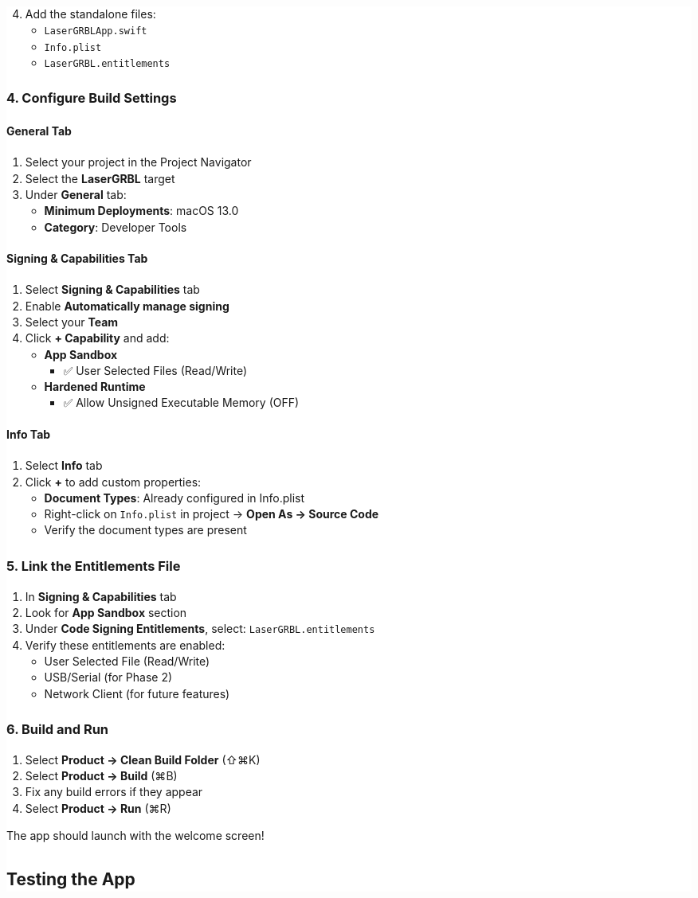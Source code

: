 4. Add the standalone files:
   - `LaserGRBLApp.swift`
   - `Info.plist`
   - `LaserGRBL.entitlements`

### 4. Configure Build Settings

#### General Tab

1. Select your project in the Project Navigator
2. Select the **LaserGRBL** target
3. Under **General** tab:
   - **Minimum Deployments**: macOS 13.0
   - **Category**: Developer Tools

#### Signing & Capabilities Tab

1. Select **Signing & Capabilities** tab
2. Enable **Automatically manage signing**
3. Select your **Team**
4. Click **+ Capability** and add:
   - **App Sandbox**
     - ✅ User Selected Files (Read/Write)
   - **Hardened Runtime**
     - ✅ Allow Unsigned Executable Memory (OFF)

#### Info Tab

1. Select **Info** tab
2. Click **+** to add custom properties:
   - **Document Types**: Already configured in Info.plist
   - Right-click on `Info.plist` in project → **Open As → Source Code**
   - Verify the document types are present

### 5. Link the Entitlements File

1. In **Signing & Capabilities** tab
2. Look for **App Sandbox** section
3. Under **Code Signing Entitlements**, select: `LaserGRBL.entitlements`
4. Verify these entitlements are enabled:
   - User Selected File (Read/Write)
   - USB/Serial (for Phase 2)
   - Network Client (for future features)

### 6. Build and Run

1. Select **Product → Clean Build Folder** (⇧⌘K)
2. Select **Product → Build** (⌘B)
3. Fix any build errors if they appear
4. Select **Product → Run** (⌘R)

The app should launch with the welcome screen!

## Testing the App
